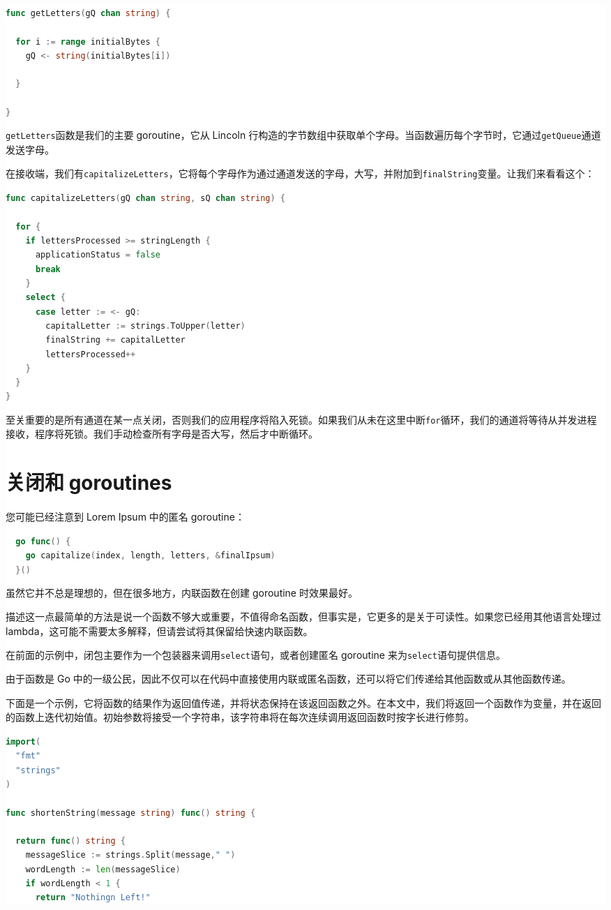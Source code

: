 ```go
func getLetters(gQ chan string) {

  for i := range initialBytes {
    gQ <- string(initialBytes[i])  

  }

}
```

`getLetters`函数是我们的主要 goroutine，它从 Lincoln 行构造的字节数组中获取单个字母。当函数遍历每个字节时，它通过`getQueue`通道发送字母。

在接收端，我们有`capitalizeLetters`，它将每个字母作为通过通道发送的字母，大写，并附加到`finalString`变量。让我们来看看这个：

```go
func capitalizeLetters(gQ chan string, sQ chan string) {

  for {
    if lettersProcessed >= stringLength {
      applicationStatus = false
      break
    }
    select {
      case letter := <- gQ:
        capitalLetter := strings.ToUpper(letter)
        finalString += capitalLetter
        lettersProcessed++
    }
  }
}
```

至关重要的是所有通道在某一点关闭，否则我们的应用程序将陷入死锁。如果我们从未在这里中断`for`循环，我们的通道将等待从并发进程接收，程序将死锁。我们手动检查所有字母是否大写，然后才中断循环。

# 关闭和 goroutines

您可能已经注意到 Lorem Ipsum 中的匿名 goroutine：

```go
  go func() {
    go capitalize(index, length, letters, &finalIpsum)
  }()
```

虽然它并不总是理想的，但在很多地方，内联函数在创建 goroutine 时效果最好。

描述这一点最简单的方法是说一个函数不够大或重要，不值得命名函数，但事实是，它更多的是关于可读性。如果您已经用其他语言处理过 lambda，这可能不需要太多解释，但请尝试将其保留给快速内联函数。

在前面的示例中，闭包主要作为一个包装器来调用`select`语句，或者创建匿名 goroutine 来为`select`语句提供信息。

由于函数是 Go 中的一级公民，因此不仅可以在代码中直接使用内联或匿名函数，还可以将它们传递给其他函数或从其他函数传递。

下面是一个示例，它将函数的结果作为返回值传递，并将状态保持在该返回函数之外。在本文中，我们将返回一个函数作为变量，并在返回的函数上迭代初始值。初始参数将接受一个字符串，该字符串将在每次连续调用返回函数时按字长进行修剪。

```go
import(
  "fmt"
  "strings"
)

func shortenString(message string) func() string {

  return func() string {
    messageSlice := strings.Split(message," ")
    wordLength := len(messageSlice)
    if wordLength < 1 {
      return "Nothingn Left!"
```